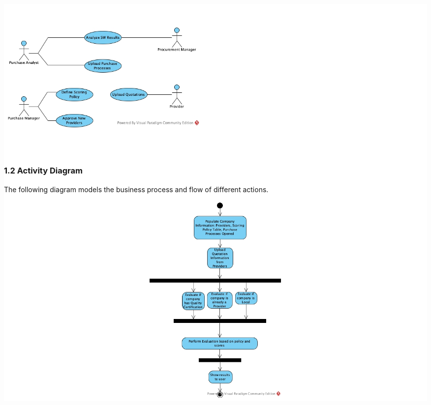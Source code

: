 <img src="https://github.com/federueda/ASW/blob/master/figures/uml/UseCase.jpg" width="400" height="300" title="Use Case">
</p>

### 1.2 Activity Diagram

The following diagram models the business process and flow of different actions.

<p align="center">
<img src="https://github.com/federueda/ASW/blob/master/figures/uml/BPM.jpg" width="300" height="400" title="BPM">
</p>
